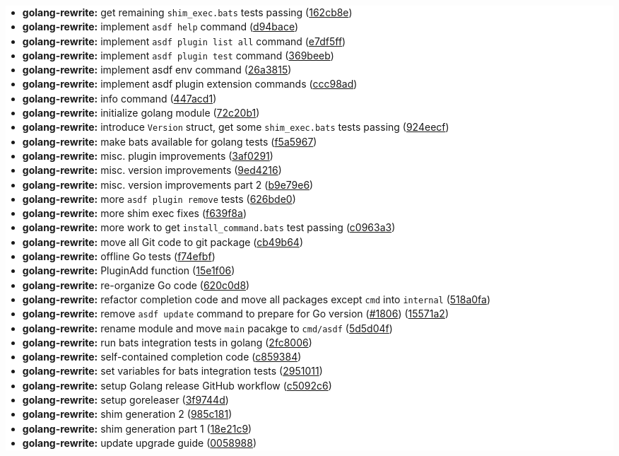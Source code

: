 * **golang-rewrite:** get remaining `shim_exec.bats` tests passing ([162cb8e](https://github.com/djwisdom/asdf/commit/162cb8eceed53f58c20c547d29ca8068e411ce64))
* **golang-rewrite:** implement `asdf help` command ([d94bace](https://github.com/djwisdom/asdf/commit/d94baceb184b8a501a8eb1fd2cd33ca75bf962d9))
* **golang-rewrite:** implement `asdf plugin list all` command ([e7df5ff](https://github.com/djwisdom/asdf/commit/e7df5ff3253b6caba8ceef6b0754d17fcb765a9b))
* **golang-rewrite:** implement `asdf plugin test` command ([369beeb](https://github.com/djwisdom/asdf/commit/369beebab9c80197eb877660add870c0a6be5bda))
* **golang-rewrite:** implement asdf env command ([26a3815](https://github.com/djwisdom/asdf/commit/26a38159483588cd0143b58272f42c96e127d265))
* **golang-rewrite:** implement asdf plugin extension commands ([ccc98ad](https://github.com/djwisdom/asdf/commit/ccc98ad4e997b73dcc1e9d6839a17a539c5ec649))
* **golang-rewrite:** info command ([447acd1](https://github.com/djwisdom/asdf/commit/447acd13d1225e2e9ef80ae853c5da02fca034c3))
* **golang-rewrite:** initialize golang module ([72c20b1](https://github.com/djwisdom/asdf/commit/72c20b1b51d223dd6633f279258cb8bc54eb4661))
* **golang-rewrite:** introduce `Version` struct, get some `shim_exec.bats` tests passing ([924eecf](https://github.com/djwisdom/asdf/commit/924eecfa6af25f59162e3f35b913a1d0247bd34f))
* **golang-rewrite:** make bats available for golang tests ([f5a5967](https://github.com/djwisdom/asdf/commit/f5a59677df42f990529bd8a1668fcfea353ea4a0))
* **golang-rewrite:** misc. plugin improvements ([3af0291](https://github.com/djwisdom/asdf/commit/3af02913169abf9049933abc4d99406687d743c3))
* **golang-rewrite:** misc. version improvements ([9ed4216](https://github.com/djwisdom/asdf/commit/9ed4216525a2076b84e9e5fc6d454746a3b4d825))
* **golang-rewrite:** misc. version improvements part 2 ([b9e79e6](https://github.com/djwisdom/asdf/commit/b9e79e64564ad5a94c9d435458e1a57053744b8d))
* **golang-rewrite:** more `asdf plugin remove` tests ([626bde0](https://github.com/djwisdom/asdf/commit/626bde0a9785e400eaeb2fa72fb11fff6102b458))
* **golang-rewrite:** more shim exec fixes ([f639f8a](https://github.com/djwisdom/asdf/commit/f639f8a4d0a3fcc3cc175def3b3b2d1ebdac1ade))
* **golang-rewrite:** more work to get `install_command.bats` test passing ([c0963a3](https://github.com/djwisdom/asdf/commit/c0963a38a62e61586ef0dd34ea568d23345e3739))
* **golang-rewrite:** move all Git code to git package ([cb49b64](https://github.com/djwisdom/asdf/commit/cb49b64a5adb8944acff0c03e617df0a0f39453c))
* **golang-rewrite:** offline Go tests ([f74efbf](https://github.com/djwisdom/asdf/commit/f74efbf1bff5d7489f86f2f568eba2667d95645e))
* **golang-rewrite:** PluginAdd function ([15e1f06](https://github.com/djwisdom/asdf/commit/15e1f06f3751c9b72deea5cbad587140ba03c645))
* **golang-rewrite:** re-organize Go code ([620c0d8](https://github.com/djwisdom/asdf/commit/620c0d87e8bf1e1c99a5772c9103fa017e75f487))
* **golang-rewrite:** refactor completion code and move all packages except `cmd` into `internal` ([518a0fa](https://github.com/djwisdom/asdf/commit/518a0fa4422cff1625cb7b676f40c4bc0a42eed9))
* **golang-rewrite:** remove `asdf update` command to prepare for Go version ([#1806](https://github.com/djwisdom/asdf/issues/1806)) ([15571a2](https://github.com/djwisdom/asdf/commit/15571a2d28818644673bbaf0fcf7d1d9e342cda4))
* **golang-rewrite:** rename module and move `main` pacakge to `cmd/asdf` ([5d5d04f](https://github.com/djwisdom/asdf/commit/5d5d04fbb7a41c83ae5031182d7d671fae434cb5))
* **golang-rewrite:** run bats integration tests in golang ([2fc8006](https://github.com/djwisdom/asdf/commit/2fc80064902a3b467a82466add1db186a99f075a))
* **golang-rewrite:** self-contained completion code ([c859384](https://github.com/djwisdom/asdf/commit/c8593842eeb2a3eae74af7747afc62fa406a5b54))
* **golang-rewrite:** set variables for bats integration tests ([2951011](https://github.com/djwisdom/asdf/commit/2951011090a2a8ac3f42d54198a2447213171c38))
* **golang-rewrite:** setup Golang release GitHub workflow ([c5092c6](https://github.com/djwisdom/asdf/commit/c5092c6dbfce3614f3de2db08afaa6fcb8b7792e))
* **golang-rewrite:** setup goreleaser ([3f9744d](https://github.com/djwisdom/asdf/commit/3f9744df0fd8b23684ef2c705642232c5d2151af))
* **golang-rewrite:** shim generation 2 ([985c181](https://github.com/djwisdom/asdf/commit/985c181118b39bb555a2bd2a1cdbf111a25bd512))
* **golang-rewrite:** shim generation part 1 ([18e21c9](https://github.com/djwisdom/asdf/commit/18e21c90284be35fa01e957b49336ffac515e19b))
* **golang-rewrite:** update upgrade guide ([0058988](https://github.com/djwisdom/asdf/commit/005898800bded840fa7dd9b62a0c60a93c124c8c))